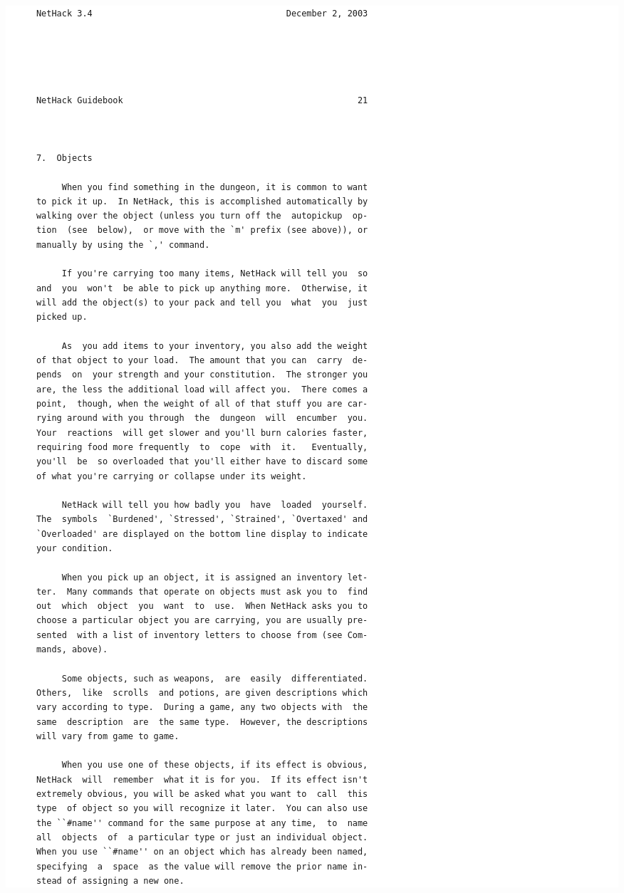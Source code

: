 
          NetHack 3.4                                      December 2, 2003





          NetHack Guidebook                                              21



          7.  Objects

               When you find something in the dungeon, it is common to want
          to pick it up.  In NetHack, this is accomplished automatically by
          walking over the object (unless you turn off the  autopickup  op-
          tion  (see  below),  or move with the `m' prefix (see above)), or
          manually by using the `,' command.

               If you're carrying too many items, NetHack will tell you  so
          and  you  won't  be able to pick up anything more.  Otherwise, it
          will add the object(s) to your pack and tell you  what  you  just
          picked up.

               As  you add items to your inventory, you also add the weight
          of that object to your load.  The amount that you can  carry  de-
          pends  on  your strength and your constitution.  The stronger you
          are, the less the additional load will affect you.  There comes a
          point,  though, when the weight of all of that stuff you are car-
          rying around with you through  the  dungeon  will  encumber  you.
          Your  reactions  will get slower and you'll burn calories faster,
          requiring food more frequently  to  cope  with  it.   Eventually,
          you'll  be  so overloaded that you'll either have to discard some
          of what you're carrying or collapse under its weight.

               NetHack will tell you how badly you  have  loaded  yourself.
          The  symbols  `Burdened', `Stressed', `Strained', `Overtaxed' and
          `Overloaded' are displayed on the bottom line display to indicate
          your condition.

               When you pick up an object, it is assigned an inventory let-
          ter.  Many commands that operate on objects must ask you to  find
          out  which  object  you  want  to  use.  When NetHack asks you to
          choose a particular object you are carrying, you are usually pre-
          sented  with a list of inventory letters to choose from (see Com-
          mands, above).

               Some objects, such as weapons,  are  easily  differentiated.
          Others,  like  scrolls  and potions, are given descriptions which
          vary according to type.  During a game, any two objects with  the
          same  description  are  the same type.  However, the descriptions
          will vary from game to game.

               When you use one of these objects, if its effect is obvious,
          NetHack  will  remember  what it is for you.  If its effect isn't
          extremely obvious, you will be asked what you want to  call  this
          type  of object so you will recognize it later.  You can also use
          the ``#name'' command for the same purpose at any time,  to  name
          all  objects  of  a particular type or just an individual object.
          When you use ``#name'' on an object which has already been named,
          specifying  a  space  as the value will remove the prior name in-
          stead of assigning a new one.

